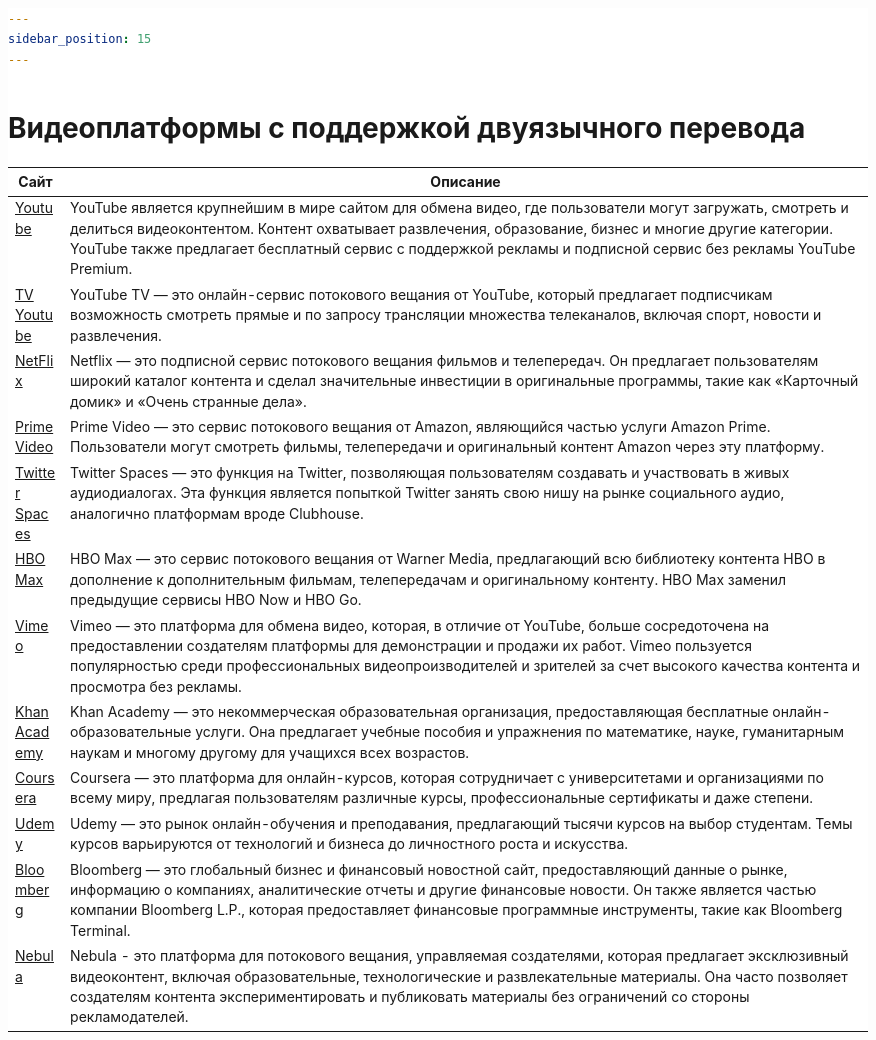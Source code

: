 ```yaml
---
sidebar_position: 15
---
```


# Видеоплатформы с поддержкой двуязычного перевода

| Сайт                                                               | Описание                                                                                                                                                                                                                                                                                                                                           |
| ------------------------------------------------------------------ | -------------------------------------------------------------------------------------------------------------------------------------------------------------------------------------------------------------------------------------------------------------------------------------------------------------------------------------------------- |
| [Youtube](https://www.youtube.com)                                 | YouTube является крупнейшим в мире сайтом для обмена видео, где пользователи могут загружать, смотреть и делиться видеоконтентом. Контент охватывает развлечения, образование, бизнес и многие другие категории. YouTube также предлагает бесплатный сервис с поддержкой рекламы и подписной сервис без рекламы YouTube Premium.                   |
| [TV Youtube](https://tv.youtube.com)                               | YouTube TV — это онлайн-сервис потокового вещания от YouTube, который предлагает подписчикам возможность смотреть прямые и по запросу трансляции множества телеканалов, включая спорт, новости и развлечения.                                                                                                                                      |
| [NetFlix](https://www.netflix.com)                                 | Netflix — это подписной сервис потокового вещания фильмов и телепередач. Он предлагает пользователям широкий каталог контента и сделал значительные инвестиции в оригинальные программы, такие как «Карточный домик» и «Очень странные дела».                                                                                                      |
| [PrimeVideo](https://www.primevideo.com)                           | Prime Video — это сервис потокового вещания от Amazon, являющийся частью услуги Amazon Prime. Пользователи могут смотреть фильмы, телепередачи и оригинальный контент Amazon через эту платформу.                                                                                                                                                  |
| [Twitter Spaces](https://twitter.com)                              | Twitter Spaces — это функция на Twitter, позволяющая пользователям создавать и участвовать в живых аудиодиалогах. Эта функция является попыткой Twitter занять свою нишу на рынке социального аудио, аналогично платформам вроде Clubhouse.                                                                                                        |
| [HBO Max](https://play.max.com)                                    | HBO Max — это сервис потокового вещания от Warner Media, предлагающий всю библиотеку контента HBO в дополнение к дополнительным фильмам, телепередачам и оригинальному контенту. HBO Max заменил предыдущие сервисы HBO Now и HBO Go.                                                                                                              |
| [Vimeo](https://vimeo.com/watch)                                   | Vimeo — это платформа для обмена видео, которая, в отличие от YouTube, больше сосредоточена на предоставлении создателям платформы для демонстрации и продажи их работ. Vimeo пользуется популярностью среди профессиональных видеопроизводителей и зрителей за счет высокого качества контента и просмотра без рекламы.                           |
| [Khan Academy](https://www.khanacademy.org/)                       | Khan Academy — это некоммерческая образовательная организация, предоставляющая бесплатные онлайн-образовательные услуги. Она предлагает учебные пособия и упражнения по математике, науке, гуманитарным наукам и многому другому для учащихся всех возрастов.                                                                                      |
| [Coursera](https://www.coursera.org/)                              | Coursera — это платформа для онлайн-курсов, которая сотрудничает с университетами и организациями по всему миру, предлагая пользователям различные курсы, профессиональные сертификаты и даже степени.                                                                                                                                             |
| [Udemy](https://www.udemy.com/)                                    | Udemy — это рынок онлайн-обучения и преподавания, предлагающий тысячи курсов на выбор студентам. Темы курсов варьируются от технологий и бизнеса до личностного роста и искусства.                                                                                                                                                                 |
| [Bloomberg](https://www.bloomberg.com)                             | Bloomberg — это глобальный бизнес и финансовый новостной сайт, предоставляющий данные о рынке, информацию о компаниях, аналитические отчеты и другие финансовые новости. Он также является частью компании Bloomberg L.P., которая предоставляет финансовые программные инструменты, такие как Bloomberg Terminal.                                 |
| [Nebula](https://nebula.tv/videos)                                 | Nebula - это платформа для потокового вещания, управляемая создателями, которая предлагает эксклюзивный видеоконтент, включая образовательные, технологические и развлекательные материалы. Она часто позволяет создателям контента экспериментировать и публиковать материалы без ограничений со стороны рекламодателей.                          |